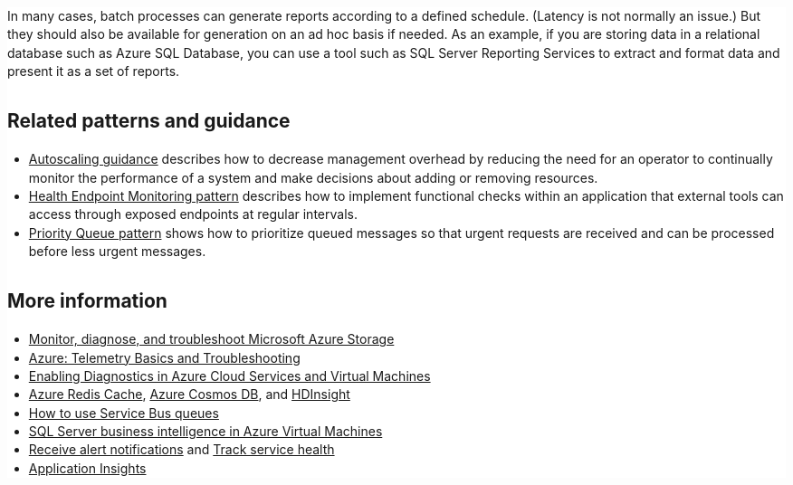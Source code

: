 In many cases, batch processes can generate reports according to a defined schedule. (Latency is not normally an issue.) But they should also be available for generation on an ad hoc basis if needed. As an example, if you are storing data in a relational database such as Azure SQL Database, you can use a tool such as SQL Server Reporting Services to extract and format data and present it as a set of reports.

## Related patterns and guidance

- [Autoscaling guidance](../best-practices/auto-scaling.md) describes how to decrease management overhead by reducing the need for an operator to continually monitor the performance of a system and make decisions about adding or removing resources.
- [Health Endpoint Monitoring pattern](../patterns/health-endpoint-monitoring.md) describes how to implement functional checks within an application that external tools can access through exposed endpoints at regular intervals.
- [Priority Queue pattern](../patterns/priority-queue.md) shows how to prioritize queued messages so that urgent requests are received and can be processed before less urgent messages.

## More information

- [Monitor, diagnose, and troubleshoot Microsoft Azure Storage](/azure/storage/storage-monitoring-diagnosing-troubleshooting)
- [Azure: Telemetry Basics and Troubleshooting](https://social.technet.microsoft.com/wiki/contents/articles/18146.windows-azure-telemetry-basics-and-troubleshooting.aspx)
- [Enabling Diagnostics in Azure Cloud Services and Virtual Machines](/azure/cloud-services/cloud-services-dotnet-diagnostics)
- [Azure Redis Cache](https://azure.microsoft.com/services/cache/), [Azure Cosmos DB](https://azure.microsoft.com/services/cosmos-db/), and [HDInsight](https://azure.microsoft.com/services/hdinsight/)
- [How to use Service Bus queues](/azure/service-bus-messaging/service-bus-dotnet-get-started-with-queues)
- [SQL Server business intelligence in Azure Virtual Machines](/azure/virtual-machines/windows/sqlclassic/virtual-machines-windows-classic-ps-sql-bi)
- [Receive alert notifications](/azure/monitoring-and-diagnostics/insights-receive-alert-notifications) and [Track service health](/azure/monitoring-and-diagnostics/insights-service-health)
- [Application Insights](/azure/application-insights/app-insights-overview)
